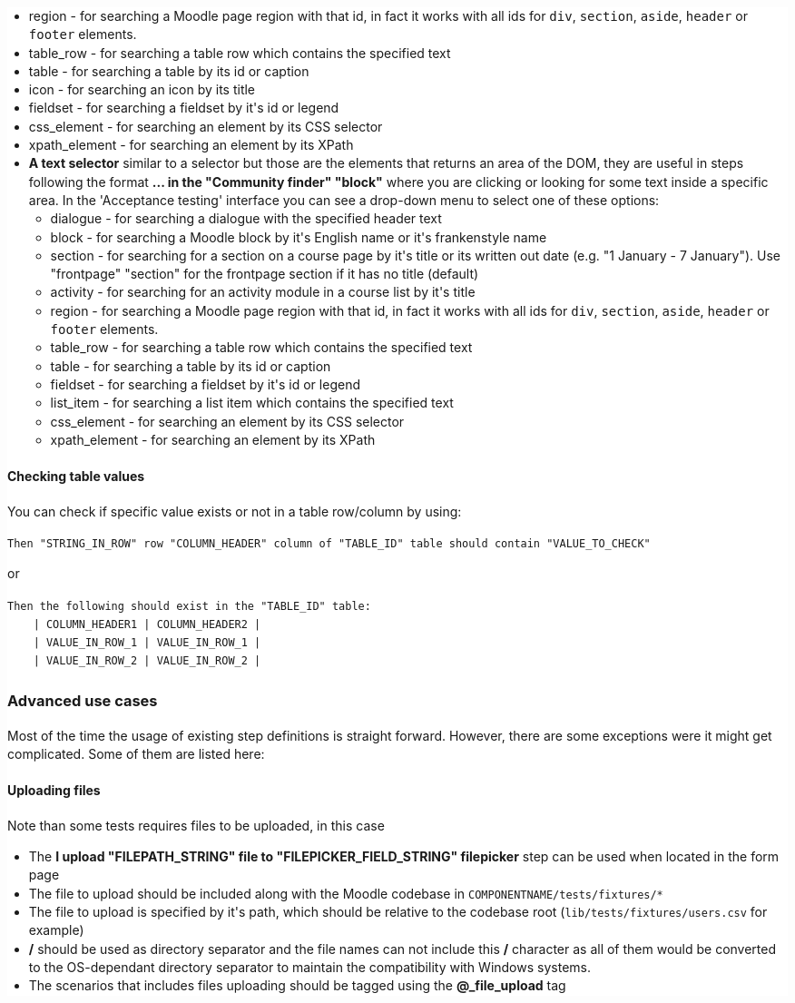   - region - for searching a Moodle page region with that id, in fact it works with all ids for <tt>div</tt>, <tt>section</tt>, <tt>aside</tt>, <tt>header</tt> or <tt>footer</tt> elements.
  - table_row - for searching a table row which contains the specified text
  - table - for searching a table by its id or caption
  - icon - for searching an icon by its title
  - fieldset - for searching a fieldset by it's id or legend
  - css_element - for searching an element by its CSS selector
  - xpath_element - for searching an element by its XPath
- **A text selector** similar to a selector but those are the elements that returns an area of the DOM, they are useful in steps following the format **... in the "Community finder" "block"** where you are clicking or looking for some text inside a specific area. In the 'Acceptance testing' interface you can see a drop-down menu to select one of these options:
  - dialogue - for searching a dialogue with the specified header text
  - block - for searching a Moodle block by it's English name or it's frankenstyle name
  - section - for searching for a section on a course page by it's title or its written out date (e.g. "1 January - 7 January"). Use "frontpage" "section" for the frontpage section if it has no title (default)
  - activity - for searching for an activity module in a course list by it's title
  - region - for searching a Moodle page region with that id, in fact it works with all ids for <tt>div</tt>, <tt>section</tt>, <tt>aside</tt>, <tt>header</tt> or <tt>footer</tt> elements.
  - table_row - for searching a table row which contains the specified text
  - table - for searching a table by its id or caption
  - fieldset - for searching a fieldset by it's id or legend
  - list_item - for searching a list item which contains the specified text
  - css_element - for searching an element by its CSS selector
  - xpath_element - for searching an element by its XPath

#### Checking table values

You can check if specific value exists or not in a table row/column by using:

```gherkin
Then "STRING_IN_ROW" row "COLUMN_HEADER" column of "TABLE_ID" table should contain "VALUE_TO_CHECK"
```

or

```gherkin
Then the following should exist in the "TABLE_ID" table:
    | COLUMN_HEADER1 | COLUMN_HEADER2 |
    | VALUE_IN_ROW_1 | VALUE_IN_ROW_1 |
    | VALUE_IN_ROW_2 | VALUE_IN_ROW_2 |
```

### Advanced use cases

Most of the time the usage of existing step definitions is straight forward. However, there are some exceptions were it might get complicated. Some of them are listed here:

#### Uploading files

Note than some tests requires files to be uploaded, in this case

- The **I upload "FILEPATH_STRING" file to "FILEPICKER_FIELD_STRING" filepicker** step can be used when located in the form page
- The file to upload should be included along with the Moodle codebase in `COMPONENTNAME/tests/fixtures/*`
- The file to upload is specified by it's path, which should be relative to the codebase root (`lib/tests/fixtures/users.csv` for example)
- **/** should be used as directory separator and the file names can not include this **/** character as all of them would be converted to the OS-dependant directory separator to maintain the compatibility with Windows systems.
- The scenarios that includes files uploading should be tagged using the **@_file_upload** tag
